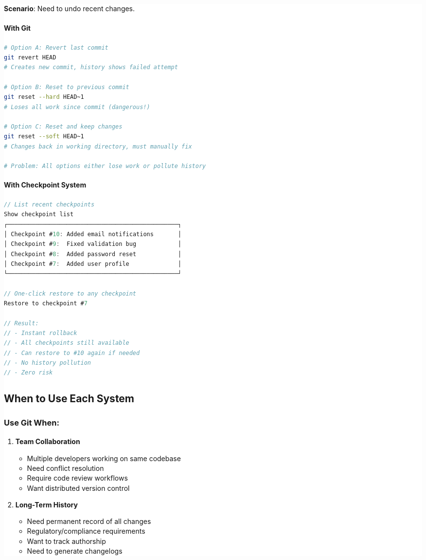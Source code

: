 **Scenario**: Need to undo recent changes.

#### With Git
```bash
# Option A: Revert last commit
git revert HEAD
# Creates new commit, history shows failed attempt

# Option B: Reset to previous commit
git reset --hard HEAD~1
# Loses all work since commit (dangerous!)

# Option C: Reset and keep changes
git reset --soft HEAD~1
# Changes back in working directory, must manually fix

# Problem: All options either lose work or pollute history
```

#### With Checkpoint System
```typescript
// List recent checkpoints
Show checkpoint list
┌─────────────────────────────────────────────────┐
│ Checkpoint #10: Added email notifications       │
│ Checkpoint #9:  Fixed validation bug            │
│ Checkpoint #8:  Added password reset            │
│ Checkpoint #7:  Added user profile              │
└─────────────────────────────────────────────────┘

// One-click restore to any checkpoint
Restore to checkpoint #7

// Result:
// - Instant rollback
// - All checkpoints still available
// - Can restore to #10 again if needed
// - No history pollution
// - Zero risk
```

## When to Use Each System

### Use Git When:

1. **Team Collaboration**
   - Multiple developers working on same codebase
   - Need conflict resolution
   - Require code review workflows
   - Want distributed version control

2. **Long-Term History**
   - Need permanent record of all changes
   - Regulatory/compliance requirements
   - Want to track authorship
   - Need to generate changelogs
